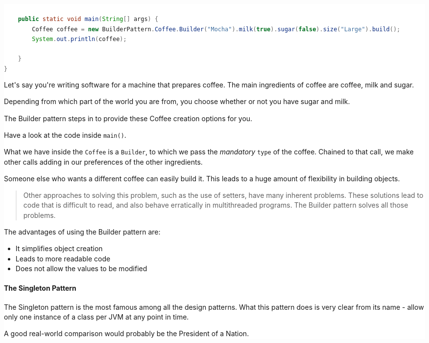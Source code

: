 ```java

    public static void main(String[] args) {
        Coffee coffee = new BuilderPattern.Coffee.Builder("Mocha").milk(true).sugar(false).size("Large").build();
        System.out.println(coffee);

    }
}
``` 

Let's say you're writing software for a machine that prepares coffee. The main ingredients of coffee are coffee, milk and sugar. 

Depending from which part of the world you are from, you choose whether or not you have sugar and milk. 

The Builder pattern steps in to provide these Coffee creation options for you. 

Have a look at the code inside ```main()```. 

What we have inside the ```Coffee``` is a ```Builder```, to which we pass the *mandatory* ```type``` of the coffee.  Chained to that call, we make other calls adding in our preferences of the other ingredients. 

Someone else who wants a different coffee can easily build it. This leads to a huge amount of flexibility in building objects.

> Other approaches to solving this problem, such as the use of setters, have many inherent problems. These solutions lead to code that is difficult to read, and also behave erratically in multithreaded programs. The Builder pattern solves all those problems. 

The advantages of using the Builder pattern are:
* It simplifies object creation
* Leads to more readable code
* Does not allow the values to be modified

#### The Singleton Pattern

The Singleton pattern is the most famous among all the design patterns. What this pattern does is very clear from its name - allow only one instance of a class per JVM at any point in time. 

A good real-world comparison would probably be the President of a Nation. 
